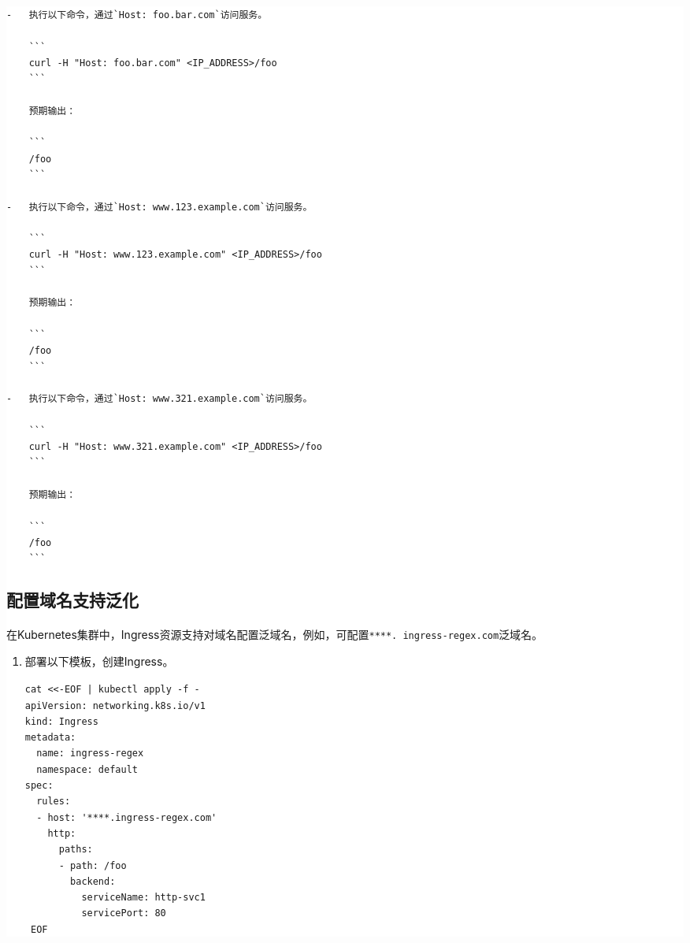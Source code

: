     -   执行以下命令，通过`Host: foo.bar.com`访问服务。

        ```
        curl -H "Host: foo.bar.com" <IP_ADDRESS>/foo
        ```

        预期输出：

        ```
        /foo
        ```

    -   执行以下命令，通过`Host: www.123.example.com`访问服务。

        ```
        curl -H "Host: www.123.example.com" <IP_ADDRESS>/foo
        ```

        预期输出：

        ```
        /foo
        ```

    -   执行以下命令，通过`Host: www.321.example.com`访问服务。

        ```
        curl -H "Host: www.321.example.com" <IP_ADDRESS>/foo
        ```

        预期输出：

        ```
        /foo
        ```


## 配置域名支持泛化

在Kubernetes集群中，Ingress资源支持对域名配置泛域名，例如，可配置`****. ingress-regex.com`泛域名。

1.  部署以下模板，创建Ingress。

    ```
    cat <<-EOF | kubectl apply -f -
    apiVersion: networking.k8s.io/v1
    kind: Ingress
    metadata:
      name: ingress-regex
      namespace: default
    spec:
      rules:
      - host: '****.ingress-regex.com'
        http:
          paths:
          - path: /foo
            backend:
              serviceName: http-svc1
              servicePort: 80
     EOF
    ```
